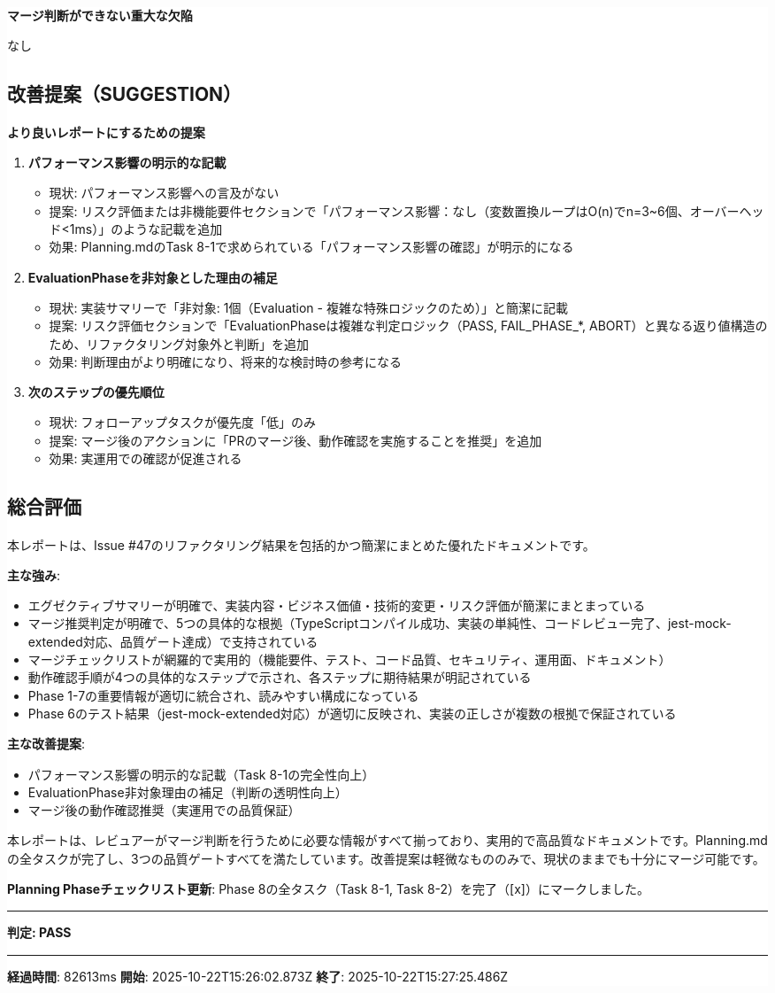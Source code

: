 **マージ判断ができない重大な欠陥**

なし

## 改善提案（SUGGESTION）

**より良いレポートにするための提案**

1. **パフォーマンス影響の明示的な記載**
   - 現状: パフォーマンス影響への言及がない
   - 提案: リスク評価または非機能要件セクションで「パフォーマンス影響：なし（変数置換ループはO(n)でn=3~6個、オーバーヘッド<1ms）」のような記載を追加
   - 効果: Planning.mdのTask 8-1で求められている「パフォーマンス影響の確認」が明示的になる

2. **EvaluationPhaseを非対象とした理由の補足**
   - 現状: 実装サマリーで「非対象: 1個（Evaluation - 複雑な特殊ロジックのため）」と簡潔に記載
   - 提案: リスク評価セクションで「EvaluationPhaseは複雑な判定ロジック（PASS, FAIL_PHASE_*, ABORT）と異なる返り値構造のため、リファクタリング対象外と判断」を追加
   - 効果: 判断理由がより明確になり、将来的な検討時の参考になる

3. **次のステップの優先順位**
   - 現状: フォローアップタスクが優先度「低」のみ
   - 提案: マージ後のアクションに「PRのマージ後、動作確認を実施することを推奨」を追加
   - 効果: 実運用での確認が促進される

## 総合評価

本レポートは、Issue #47のリファクタリング結果を包括的かつ簡潔にまとめた優れたドキュメントです。

**主な強み**:
- エグゼクティブサマリーが明確で、実装内容・ビジネス価値・技術的変更・リスク評価が簡潔にまとまっている
- マージ推奨判定が明確で、5つの具体的な根拠（TypeScriptコンパイル成功、実装の単純性、コードレビュー完了、jest-mock-extended対応、品質ゲート達成）で支持されている
- マージチェックリストが網羅的で実用的（機能要件、テスト、コード品質、セキュリティ、運用面、ドキュメント）
- 動作確認手順が4つの具体的なステップで示され、各ステップに期待結果が明記されている
- Phase 1-7の重要情報が適切に統合され、読みやすい構成になっている
- Phase 6のテスト結果（jest-mock-extended対応）が適切に反映され、実装の正しさが複数の根拠で保証されている

**主な改善提案**:
- パフォーマンス影響の明示的な記載（Task 8-1の完全性向上）
- EvaluationPhase非対象理由の補足（判断の透明性向上）
- マージ後の動作確認推奨（実運用での品質保証）

本レポートは、レビュアーがマージ判断を行うために必要な情報がすべて揃っており、実用的で高品質なドキュメントです。Planning.mdの全タスクが完了し、3つの品質ゲートすべてを満たしています。改善提案は軽微なもののみで、現状のままでも十分にマージ可能です。

**Planning Phaseチェックリスト更新**: Phase 8の全タスク（Task 8-1, Task 8-2）を完了（[x]）にマークしました。

---
**判定: PASS**


---

**経過時間**: 82613ms
**開始**: 2025-10-22T15:26:02.873Z
**終了**: 2025-10-22T15:27:25.486Z